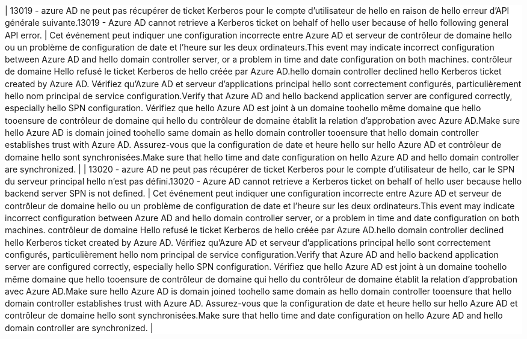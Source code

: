 | <span data-ttu-id="be3a4-177">13019 - azure AD ne peut pas récupérer de ticket Kerberos pour le compte d’utilisateur de hello en raison de hello erreur d’API générale suivante.</span><span class="sxs-lookup"><span data-stu-id="be3a4-177">13019 - Azure AD cannot retrieve a Kerberos ticket on behalf of hello user because of hello following general API error.</span></span> | <span data-ttu-id="be3a4-178">Cet événement peut indiquer une configuration incorrecte entre Azure AD et serveur de contrôleur de domaine hello ou un problème de configuration de date et l’heure sur les deux ordinateurs.</span><span class="sxs-lookup"><span data-stu-id="be3a4-178">This event may indicate incorrect configuration between Azure AD and hello domain controller server, or a problem in time and date configuration on both machines.</span></span> <span data-ttu-id="be3a4-179">contrôleur de domaine Hello refusé le ticket Kerberos de hello créée par Azure AD.</span><span class="sxs-lookup"><span data-stu-id="be3a4-179">hello domain controller declined hello Kerberos ticket created by Azure AD.</span></span> <span data-ttu-id="be3a4-180">Vérifiez qu’Azure AD et serveur d’applications principal hello sont correctement configurés, particulièrement hello nom principal de service configuration.</span><span class="sxs-lookup"><span data-stu-id="be3a4-180">Verify that Azure AD and hello backend application server are configured correctly, especially hello SPN configuration.</span></span> <span data-ttu-id="be3a4-181">Vérifiez que hello Azure AD est joint à un domaine toohello même domaine que hello tooensure de contrôleur de domaine qui hello du contrôleur de domaine établit la relation d’approbation avec Azure AD.</span><span class="sxs-lookup"><span data-stu-id="be3a4-181">Make sure hello Azure AD is domain joined toohello same domain as hello domain controller tooensure that hello domain controller establishes trust with Azure AD.</span></span> <span data-ttu-id="be3a4-182">Assurez-vous que la configuration de date et heure hello sur hello Azure AD et contrôleur de domaine hello sont synchronisées.</span><span class="sxs-lookup"><span data-stu-id="be3a4-182">Make sure that hello time and date configuration on hello Azure AD and hello domain controller are synchronized.</span></span> |
| <span data-ttu-id="be3a4-183">13020 - azure AD ne peut pas récupérer de ticket Kerberos pour le compte d’utilisateur de hello, car le SPN du serveur principal hello n’est pas défini.</span><span class="sxs-lookup"><span data-stu-id="be3a4-183">13020 - Azure AD cannot retrieve a Kerberos ticket on behalf of hello user because hello backend server SPN is not defined.</span></span> | <span data-ttu-id="be3a4-184">Cet événement peut indiquer une configuration incorrecte entre Azure AD et serveur de contrôleur de domaine hello ou un problème de configuration de date et l’heure sur les deux ordinateurs.</span><span class="sxs-lookup"><span data-stu-id="be3a4-184">This event may indicate incorrect configuration between Azure AD and hello domain controller server, or a problem in time and date configuration on both machines.</span></span> <span data-ttu-id="be3a4-185">contrôleur de domaine Hello refusé le ticket Kerberos de hello créée par Azure AD.</span><span class="sxs-lookup"><span data-stu-id="be3a4-185">hello domain controller declined hello Kerberos ticket created by Azure AD.</span></span> <span data-ttu-id="be3a4-186">Vérifiez qu’Azure AD et serveur d’applications principal hello sont correctement configurés, particulièrement hello nom principal de service configuration.</span><span class="sxs-lookup"><span data-stu-id="be3a4-186">Verify that Azure AD and hello backend application server are configured correctly, especially hello SPN configuration.</span></span> <span data-ttu-id="be3a4-187">Vérifiez que hello Azure AD est joint à un domaine toohello même domaine que hello tooensure de contrôleur de domaine qui hello du contrôleur de domaine établit la relation d’approbation avec Azure AD.</span><span class="sxs-lookup"><span data-stu-id="be3a4-187">Make sure hello Azure AD is domain joined toohello same domain as hello domain controller tooensure that hello domain controller establishes trust with Azure AD.</span></span> <span data-ttu-id="be3a4-188">Assurez-vous que la configuration de date et heure hello sur hello Azure AD et contrôleur de domaine hello sont synchronisées.</span><span class="sxs-lookup"><span data-stu-id="be3a4-188">Make sure that hello time and date configuration on hello Azure AD and hello domain controller are synchronized.</span></span> |